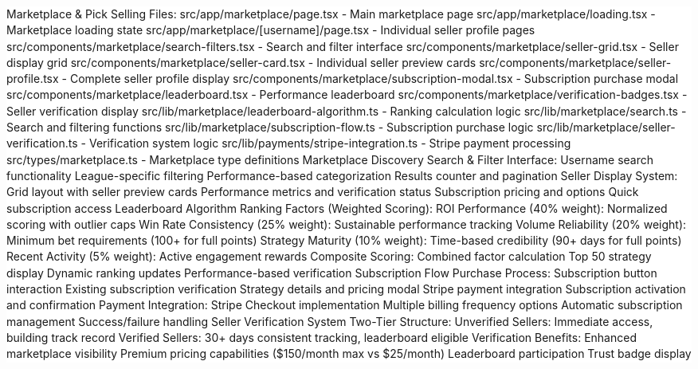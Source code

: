 Marketplace & Pick Selling
Files:
src/app/marketplace/page.tsx - Main marketplace page
src/app/marketplace/loading.tsx - Marketplace loading state
src/app/marketplace/[username]/page.tsx - Individual seller profile pages
src/components/marketplace/search-filters.tsx - Search and filter interface
src/components/marketplace/seller-grid.tsx - Seller display grid
src/components/marketplace/seller-card.tsx - Individual seller preview cards
src/components/marketplace/seller-profile.tsx - Complete seller profile display
src/components/marketplace/subscription-modal.tsx - Subscription purchase modal
src/components/marketplace/leaderboard.tsx - Performance leaderboard
src/components/marketplace/verification-badges.tsx - Seller verification display
src/lib/marketplace/leaderboard-algorithm.ts - Ranking calculation logic
src/lib/marketplace/search.ts - Search and filtering functions
src/lib/marketplace/subscription-flow.ts - Subscription purchase logic
src/lib/marketplace/seller-verification.ts - Verification system logic
src/lib/payments/stripe-integration.ts - Stripe payment processing
src/types/marketplace.ts - Marketplace type definitions
Marketplace Discovery
Search & Filter Interface:
Username search functionality
League-specific filtering
Performance-based categorization
Results counter and pagination
Seller Display System:
Grid layout with seller preview cards
Performance metrics and verification status
Subscription pricing and options
Quick subscription access
Leaderboard Algorithm
Ranking Factors (Weighted Scoring):
ROI Performance (40% weight): Normalized scoring with outlier caps
Win Rate Consistency (25% weight): Sustainable performance tracking
Volume Reliability (20% weight): Minimum bet requirements (100+ for full points)
Strategy Maturity (10% weight): Time-based credibility (90+ days for full points)
Recent Activity (5% weight): Active engagement rewards
Composite Scoring:
Combined factor calculation
Top 50 strategy display
Dynamic ranking updates
Performance-based verification
Subscription Flow
Purchase Process:
Subscription button interaction
Existing subscription verification
Strategy details and pricing modal
Stripe payment integration
Subscription activation and confirmation
Payment Integration:
Stripe Checkout implementation
Multiple billing frequency options
Automatic subscription management
Success/failure handling
Seller Verification System
Two-Tier Structure:
Unverified Sellers: Immediate access, building track record
Verified Sellers: 30+ days consistent tracking, leaderboard eligible
Verification Benefits:
Enhanced marketplace visibility
Premium pricing capabilities ($150/month max vs $25/month)
Leaderboard participation
Trust badge display
